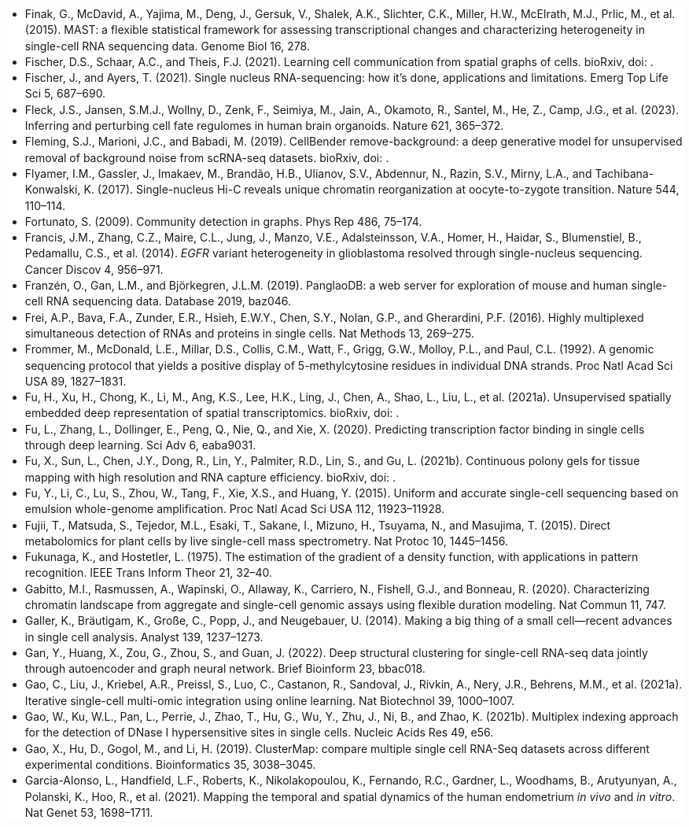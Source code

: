   * Finak, G., McDavid, A., Yajima, M., Deng, J., Gersuk, V., Shalek, A.K., Slichter, C.K., Miller, H.W., McElrath, M.J., Prlic, M., et al. (2015). MAST: a flexible statistical framework for assessing transcriptional changes and characterizing heterogeneity in single-cell RNA sequencing data. Genome Biol 16, 278.
  * Fischer, D.S., Schaar, A.C., and Theis, F.J. (2021). Learning cell communication from spatial graphs of cells. bioRxiv, doi: .
  * Fischer, J., and Ayers, T. (2021). Single nucleus RNA-sequencing: how it’s done, applications and limitations. Emerg Top Life Sci 5, 687–690.
  * Fleck, J.S., Jansen, S.M.J., Wollny, D., Zenk, F., Seimiya, M., Jain, A., Okamoto, R., Santel, M., He, Z., Camp, J.G., et al. (2023). Inferring and perturbing cell fate regulomes in human brain organoids. Nature 621, 365–372.
  * Fleming, S.J., Marioni, J.C., and Babadi, M. (2019). CellBender remove-background: a deep generative model for unsupervised removal of background noise from scRNA-seq datasets. bioRxiv, doi: .
  * Flyamer, I.M., Gassler, J., Imakaev, M., Brandão, H.B., Ulianov, S.V., Abdennur, N., Razin, S.V., Mirny, L.A., and Tachibana-Konwalski, K. (2017). Single-nucleus Hi-C reveals unique chromatin reorganization at oocyte-to-zygote transition. Nature 544, 110–114.
  * Fortunato, S. (2009). Community detection in graphs. Phys Rep 486, 75–174.
  * Francis, J.M., Zhang, C.Z., Maire, C.L., Jung, J., Manzo, V.E., Adalsteinsson, V.A., Homer, H., Haidar, S., Blumenstiel, B., Pedamallu, C.S., et al. (2014). _EGFR_ variant heterogeneity in glioblastoma resolved through single-nucleus sequencing. Cancer Discov 4, 956–971.
  * Franzén, O., Gan, L.M., and Björkegren, J.L.M. (2019). PanglaoDB: a web server for exploration of mouse and human single-cell RNA sequencing data. Database 2019, baz046.
  * Frei, A.P., Bava, F.A., Zunder, E.R., Hsieh, E.W.Y., Chen, S.Y., Nolan, G.P., and Gherardini, P.F. (2016). Highly multiplexed simultaneous detection of RNAs and proteins in single cells. Nat Methods 13, 269–275.
  * Frommer, M., McDonald, L.E., Millar, D.S., Collis, C.M., Watt, F., Grigg, G.W., Molloy, P.L., and Paul, C.L. (1992). A genomic sequencing protocol that yields a positive display of 5-methylcytosine residues in individual DNA strands. Proc Natl Acad Sci USA 89, 1827–1831.
  * Fu, H., Xu, H., Chong, K., Li, M., Ang, K.S., Lee, H.K., Ling, J., Chen, A., Shao, L., Liu, L., et al. (2021a). Unsupervised spatially embedded deep representation of spatial transcriptomics. bioRxiv, doi: .
  * Fu, L., Zhang, L., Dollinger, E., Peng, Q., Nie, Q., and Xie, X. (2020). Predicting transcription factor binding in single cells through deep learning. Sci Adv 6, eaba9031.
  * Fu, X., Sun, L., Chen, J.Y., Dong, R., Lin, Y., Palmiter, R.D., Lin, S., and Gu, L. (2021b). Continuous polony gels for tissue mapping with high resolution and RNA capture efficiency. bioRxiv, doi: .
  * Fu, Y., Li, C., Lu, S., Zhou, W., Tang, F., Xie, X.S., and Huang, Y. (2015). Uniform and accurate single-cell sequencing based on emulsion whole-genome amplification. Proc Natl Acad Sci USA 112, 11923–11928.
  * Fujii, T., Matsuda, S., Tejedor, M.L., Esaki, T., Sakane, I., Mizuno, H., Tsuyama, N., and Masujima, T. (2015). Direct metabolomics for plant cells by live single-cell mass spectrometry. Nat Protoc 10, 1445–1456.
  * Fukunaga, K., and Hostetler, L. (1975). The estimation of the gradient of a density function, with applications in pattern recognition. IEEE Trans Inform Theor 21, 32–40.
  * Gabitto, M.I., Rasmussen, A., Wapinski, O., Allaway, K., Carriero, N., Fishell, G.J., and Bonneau, R. (2020). Characterizing chromatin landscape from aggregate and single-cell genomic assays using flexible duration modeling. Nat Commun 11, 747.
  * Galler, K., Bräutigam, K., Große, C., Popp, J., and Neugebauer, U. (2014). Making a big thing of a small cell—recent advances in single cell analysis. Analyst 139, 1237–1273.
  * Gan, Y., Huang, X., Zou, G., Zhou, S., and Guan, J. (2022). Deep structural clustering for single-cell RNA-seq data jointly through autoencoder and graph neural network. Brief Bioinform 23, bbac018.
  * Gao, C., Liu, J., Kriebel, A.R., Preissl, S., Luo, C., Castanon, R., Sandoval, J., Rivkin, A., Nery, J.R., Behrens, M.M., et al. (2021a). Iterative single-cell multi-omic integration using online learning. Nat Biotechnol 39, 1000–1007.
  * Gao, W., Ku, W.L., Pan, L., Perrie, J., Zhao, T., Hu, G., Wu, Y., Zhu, J., Ni, B., and Zhao, K. (2021b). Multiplex indexing approach for the detection of DNase I hypersensitive sites in single cells. Nucleic Acids Res 49, e56.
  * Gao, X., Hu, D., Gogol, M., and Li, H. (2019). ClusterMap: compare multiple single cell RNA-Seq datasets across different experimental conditions. Bioinformatics 35, 3038–3045.
  * Garcia-Alonso, L., Handfield, L.F., Roberts, K., Nikolakopoulou, K., Fernando, R.C., Gardner, L., Woodhams, B., Arutyunyan, A., Polanski, K., Hoo, R., et al. (2021). Mapping the temporal and spatial dynamics of the human endometrium _in vivo_ and _in vitro_. Nat Genet 53, 1698–1711.